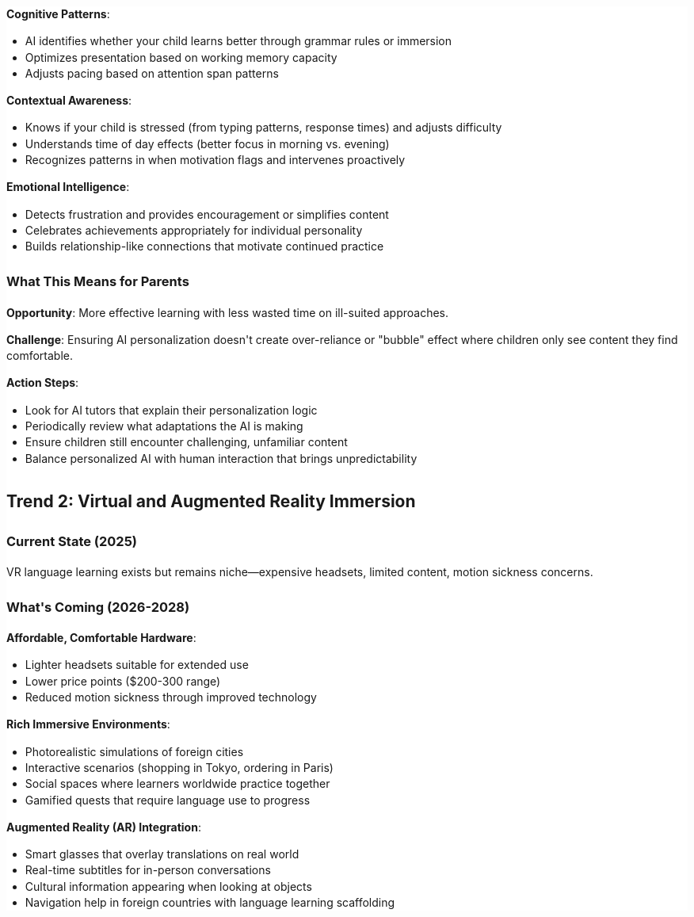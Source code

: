 **Cognitive Patterns**:
- AI identifies whether your child learns better through grammar rules or immersion
- Optimizes presentation based on working memory capacity
- Adjusts pacing based on attention span patterns

**Contextual Awareness**:
- Knows if your child is stressed (from typing patterns, response times) and adjusts difficulty
- Understands time of day effects (better focus in morning vs. evening)
- Recognizes patterns in when motivation flags and intervenes proactively

**Emotional Intelligence**:
- Detects frustration and provides encouragement or simplifies content
- Celebrates achievements appropriately for individual personality
- Builds relationship-like connections that motivate continued practice

### What This Means for Parents

**Opportunity**: More effective learning with less wasted time on ill-suited approaches.

**Challenge**: Ensuring AI personalization doesn't create over-reliance or "bubble" effect where children only see content they find comfortable.

**Action Steps**:
- Look for AI tutors that explain their personalization logic
- Periodically review what adaptations the AI is making
- Ensure children still encounter challenging, unfamiliar content
- Balance personalized AI with human interaction that brings unpredictability

## Trend 2: Virtual and Augmented Reality Immersion

### Current State (2025)

VR language learning exists but remains niche—expensive headsets, limited content, motion sickness concerns.

### What's Coming (2026-2028)

**Affordable, Comfortable Hardware**:
- Lighter headsets suitable for extended use
- Lower price points ($200-300 range)
- Reduced motion sickness through improved technology

**Rich Immersive Environments**:
- Photorealistic simulations of foreign cities
- Interactive scenarios (shopping in Tokyo, ordering in Paris)
- Social spaces where learners worldwide practice together
- Gamified quests that require language use to progress

**Augmented Reality (AR) Integration**:
- Smart glasses that overlay translations on real world
- Real-time subtitles for in-person conversations
- Cultural information appearing when looking at objects
- Navigation help in foreign countries with language learning scaffolding
